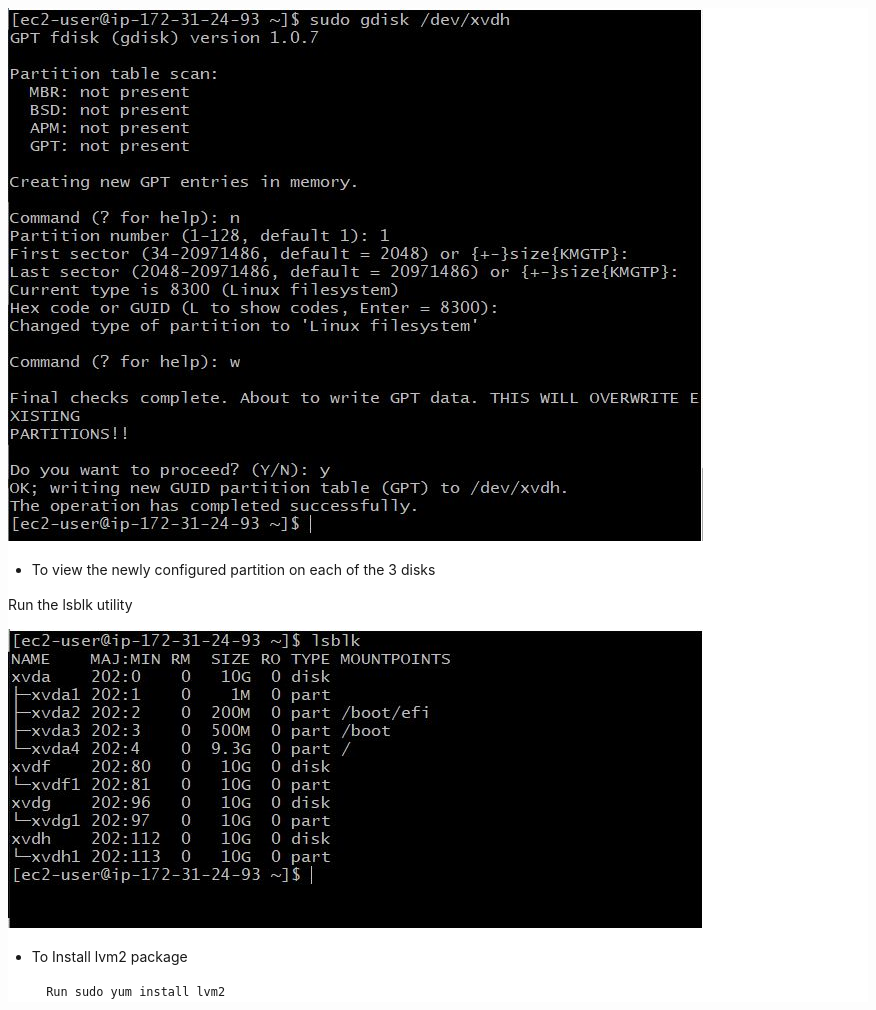 ![Alt text](Images/010.JPG)

- To view the newly configured partition on each of the 3 disks

Run the lsblk utility

![Alt text](Images/011.JPG)

- To Install lvm2 package

        Run sudo yum install lvm2
